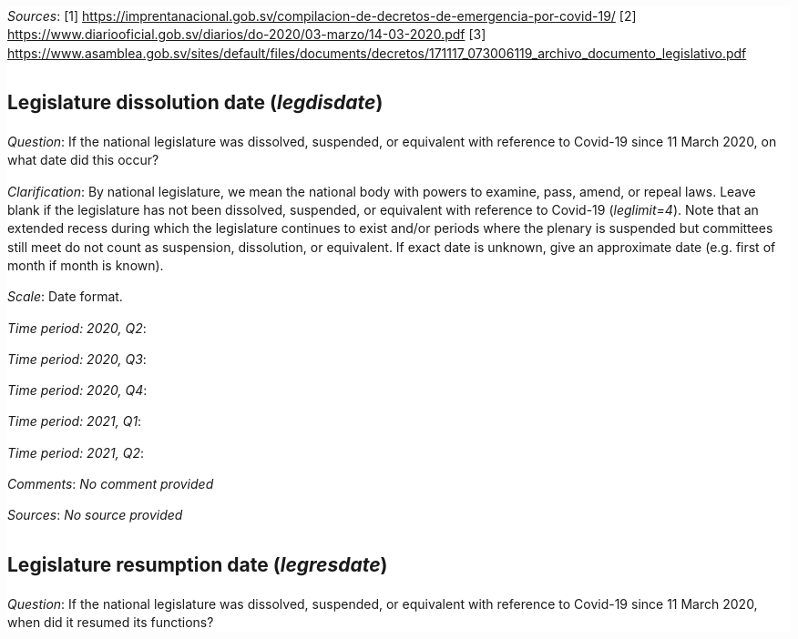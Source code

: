 *Sources*:
 [1]
https://imprentanacional.gob.sv/compilacion-de-decretos-de-emergencia-por-covid-19/
[2]
https://www.diariooficial.gob.sv/diarios/do-2020/03-marzo/14-03-2020.pdf
[3]
https://www.asamblea.gob.sv/sites/default/files/documents/decretos/171117_073006119_archivo_documento_legislativo.pdf





## Legislature dissolution date (*legdisdate*) 

*Question*: If the national legislature was dissolved, suspended, or equivalent with reference to Covid-19 since 11 March 2020, on what date did this occur?

 

*Clarification*: By national legislature, we mean the national body with powers to examine, pass, amend, or repeal laws. Leave blank if the legislature has not been dissolved, suspended, or equivalent with reference to Covid-19 (*leglimit=4*).  Note that an extended recess during which the legislature continues to exist and/or periods where the plenary is suspended but committees still meet do not count as suspension, dissolution, or equivalent. If exact date is unknown, give an approximate date (e.g. first of month if month is known).

 

*Scale*: Date format.

 
*Time period: 2020, Q2*: 

 
*Time period: 2020, Q3*: 

 
*Time period: 2020, Q4*: 

 
*Time period: 2021, Q1*: 

 
*Time period: 2021, Q2*: 

 

*Comments*:
*No comment provided* 

*Sources*:
*No source provided*





## Legislature resumption date (*legresdate*) 

*Question*: If the national legislature was dissolved, suspended, or equivalent with reference to Covid-19 since 11 March 2020, when did it resumed its functions?

 